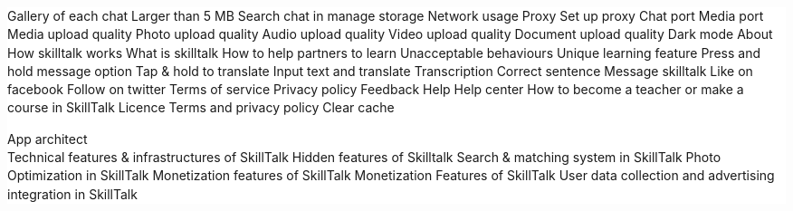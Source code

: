 Gallery of each chat
Larger than 5 MB
Search chat in manage storage
Network usage
Proxy
Set up proxy
Chat port
Media port
Media upload quality
Photo upload quality
Audio upload quality
Video upload quality
Document upload quality
Dark mode
About
How skilltalk works
What is skilltalk
How to help partners to learn
Unacceptable behaviours
Unique learning feature
Press and hold message option
Tap & hold to translate
Input text and translate
Transcription
Correct sentence
Message skilltalk
Like on facebook
Follow on twitter
Terms of service
Privacy policy
Feedback 
Help
Help center
How to become a teacher or make a course in SkillTalk
Licence
Terms and privacy policy
Clear cache


App architect	
Technical features & infrastructures of SkillTalk
Hidden features of Skilltalk
Search & matching system in SkillTalk
Photo Optimization in SkillTalk
Monetization features of SkillTalk
Monetization Features of SkillTalk
User data collection and advertising integration in SkillTalk








